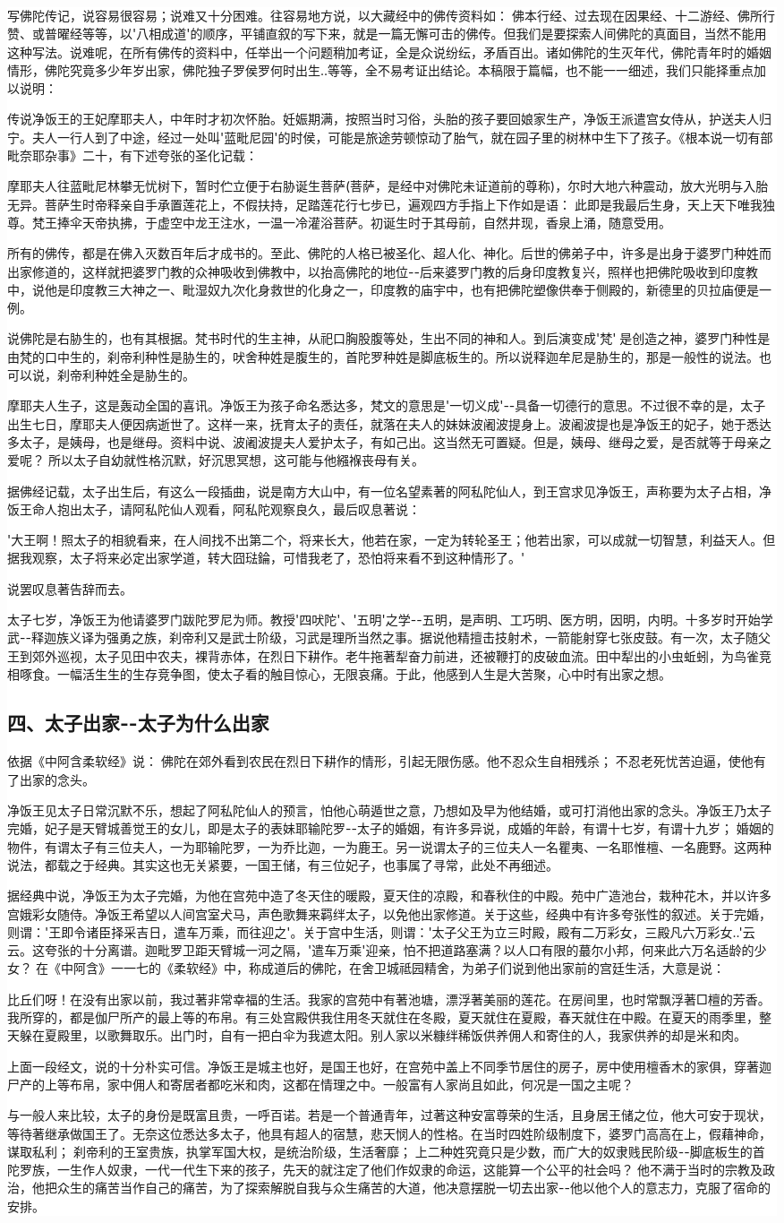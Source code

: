 写佛陀传记，说容易很容易；说难又十分困难。往容易地方说，以大藏经中的佛传资料如：
佛本行经、过去现在因果经、十二游经、佛所行赞、或普曜经等等，以'八相成道'的顺序，平铺直叙的写下来，就是一篇无懈可击的佛传。但我们是要探索人间佛陀的真面目，当然不能用这种写法。说难呢，在所有佛传的资料中，任举出一个问题稍加考证，全是众说纷纭，矛盾百出。诸如佛陀的生灭年代，佛陀青年时的婚姻情形，佛陀究竟多少年岁出家，佛陀独子罗侯罗何时出生..等等，全不易考证出结论。本稿限于篇幅，也不能一一细述，我们只能择重点加以说明：

传说净饭王的王妃摩耶夫人，中年时才初次怀胎。妊娠期满，按照当时习俗，头胎的孩子要回娘家生产，净饭王派遣宫女侍从，护送夫人归宁。夫人一行人到了中途，经过一处叫'蓝毗尼园'的时侯，可能是旅途劳顿惊动了胎气，就在园子里的树林中生下了孩子。《根本说一切有部毗奈耶杂事》二十，有下述夸张的圣化记载：

摩耶夫人往蓝毗尼林攀无忧树下，暂时伫立便于右胁诞生菩萨(菩萨，是经中对佛陀未证道前的尊称)，尔时大地六种震动，放大光明与入胎无异。菩萨生时帝释亲自手承置莲花上，不假扶持，足踏莲花行七步已，遍观四方手指上下作如是语： 此即是我最后生身，天上天下唯我独尊。梵王捧伞天帝执拂，于虚空中龙王注水，一温一冷灌浴菩萨。初诞生时于其母前，自然井现，香泉上涌，随意受用。

所有的佛传，都是在佛入灭数百年后才成书的。至此、佛陀的人格已被圣化、超人化、神化。后世的佛弟子中，许多是出身于婆罗门种姓而出家修道的，这样就把婆罗门教的众神吸收到佛教中，以抬高佛陀的地位-​-后来婆罗门教的后身印度教复兴，照样也把佛陀吸收到印度教中，说他是印度教三大神之一、毗湿奴九次化身救世的化身之一，印度教的庙宇中，也有把佛陀塑像供奉于侧殿的，新德里的贝拉庙便是一例。

说佛陀是右胁生的，也有其根据。梵书时代的生主神，从祀口胸股腹等处，生出不同的神和人。到后演变成'梵' 是创造之神，婆罗门种性是由梵的口中生的，刹帝利种性是胁生的，吠舍种姓是腹生的，首陀罗种姓是脚底板生的。所以说释迦牟尼是胁生的，那是一般性的说法。也可以说，刹帝利种姓全是胁生的。

摩耶夫人生子，这是轰动全国的喜讯。净饭王为孩子命名悉达多，梵文的意思是'一切义成'-​-具备一切德行的意思。不过很不幸的是，太子出生七日，摩耶夫人便因病逝世了。这样一来，抚育太子的责任，就落在夫人的妹妹波阇波提身上。波阇波提也是净饭王的妃子，她于悉达多太子，是姨母，也是继母。资料中说、波阇波提夫人爱护太子，有如己出。这当然无可置疑。但是，姨母、继母之爱，是否就等于母亲之爱呢？ 所以太子自幼就性格沉默，好沉思冥想，这可能与他繦褓丧母有关。

据佛经记载，太子出生后，有这么一段插曲，说是南方大山中，有一位名望素著的阿私陀仙人，到王宫求见净饭王，声称要为太子占相，净饭王命人抱出太子，请阿私陀仙人观看，阿私陀观察良久，最后叹息著说：

'大王啊！照太子的相貌看来，在人间找不出第二个，将来长大，他若在家，一定为转轮圣王；他若出家，可以成就一切智慧，利益天人。但据我观察，太子将来必定出家学道，转大囧琺錀，可惜我老了，恐怕将来看不到这种情形了。'

说罢叹息著告辞而去。

太子七岁，净饭王为他请婆罗门跋陀罗尼为师。教授'四吠陀'、'五明'之学-​-五明，是声明、工巧明、医方明，因明，内明。十多岁时开始学武-​-释迦族义译为强勇之族，刹帝利又是武士阶级，习武是理所当然之事。据说他精擅击技射术，一箭能射穿七张皮鼓。有一次，太子随父王到郊外巡视，太子见田中农夫，裸背赤体，在烈日下耕作。老牛拖著犁奋力前进，还被鞭打的皮破血流。田中犁出的小虫蚯蚓，为鸟雀竞相啄食。一幅活生生的生存竞争图，使太子看的触目惊心，无限哀痛。于此，他感到人生是大苦聚，心中时有出家之想。


<a id="org523eff8"></a>

## 四、太子出家-​-太子为什么出家

依据《中阿含柔软经》说： 佛陀在郊外看到农民在烈日下耕作的情形，引起无限伤感。他不忍众生自相残杀； 不忍老死忧苦迫逼，使他有了出家的念头。

净饭王见太子日常沉默不乐，想起了阿私陀仙人的预言，怕他心萌遁世之意，乃想如及早为他结婚，或可打消他出家的念头。净饭王乃太子完婚，妃子是天臂城善觉王的女儿，即是太子的表妹耶输陀罗-​-太子的婚姻，有许多异说，成婚的年龄，有谓十七岁，有谓十九岁；
婚姻的物件，有谓太子有三位夫人，一为耶输陀罗，一为乔比迦，一为鹿王。另一说谓太子的三位夫人一名瞿夷、一名耶惟檀、一名鹿野。这两种说法，都载之于经典。其实这也无关紧要，一国王储，有三位妃子，也事属了寻常，此处不再细述。

据经典中说，净饭王为太子完婚，为他在宫苑中造了冬天住的暖殿，夏天住的凉殿，和春秋住的中殿。苑中广造池台，栽种花木，并以许多宫娥彩女随侍。净饭王希望以人间宫室犬马，声色歌舞来羁绊太子，以免他出家修道。关于这些，经典中有许多夸张性的叙述。关于完婚，则谓：'王即令诸臣择采吉日，遣车万乘，而往迎之'。关于宫中生活，则谓：'太子父王为立三时殿，殿有二万彩女，三殿凡六万彩女..'云云。这夸张的十分离谱。迦毗罗卫距天臂城一河之隔，'遣车万乘'迎亲，怕不把道路塞满？以人口有限的蕞尔小邦，何来此六万名适龄的少女？ 在《中阿含》一一七的《柔软经》中，称成道后的佛陀，在舍卫城祗园精舍，为弟子们说到他出家前的宫廷生活，大意是说：

比丘们呀！在没有出家以前，我过著非常幸福的生活。我家的宫苑中有著池塘，漂浮著美丽的莲花。在房间里，也时常飘浮著□檀的芳香。我所穿的，都是伽尸所产的最上等的布帛。有三处宫殿供我住用冬天就住在冬殿，夏天就住在夏殿，春天就住在中殿。在夏天的雨季里，整天躲在夏殿里，以歌舞取乐。出门时，自有一把白伞为我遮太阳。别人家以米糠绊稀饭供养佣人和寄住的人，我家供养的却是米和肉。

上面一段经文，说的十分朴实可信。净饭王是城主也好，是国王也好，在宫苑中盖上不同季节居住的房子，房中使用檀香木的家俱，穿著迦尸产的上等布帛，家中佣人和寄居者都吃米和肉，这都在情理之中。一般富有人家尚且如此，何况是一国之主呢？

与一般人来比较，太子的身份是既富且贵，一呼百诺。若是一个普通青年，过著这种安富尊荣的生活，且身居王储之位，他大可安于现状，等待著继承做国王了。无奈这位悉达多太子，他具有超人的宿慧，悲天悯人的性格。在当时四姓阶级制度下，婆罗门高高在上，假藉神命，谋取私利； 刹帝利的王室贵族，执掌军国大权，是统治阶级，生活奢靡； 上二种姓究竟只是少数，而广大的奴隶贱民阶级-​-脚底板生的首陀罗族，一生作人奴隶，一代一代生下来的孩子，先天的就注定了他们作奴隶的命运，这能算一个公平的社会吗？ 他不满于当时的宗教及政治，他把众生的痛苦当作自己的痛苦，为了探索解脱自我与众生痛苦的大道，他决意摆脱一切去出家-​-他以他个人的意志力，克服了宿命的安排。

